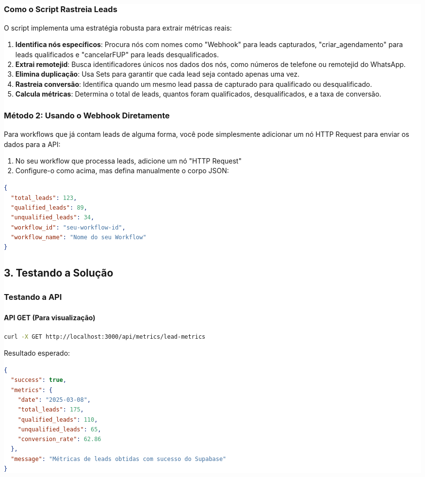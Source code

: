 ### Como o Script Rastreia Leads

O script implementa uma estratégia robusta para extrair métricas reais:

1. **Identifica nós específicos**: Procura nós com nomes como "Webhook" para leads capturados, "criar_agendamento" para leads qualificados e "cancelarFUP" para leads desqualificados.
2. **Extrai remotejid**: Busca identificadores únicos nos dados dos nós, como números de telefone ou remotejid do WhatsApp.
3. **Elimina duplicação**: Usa Sets para garantir que cada lead seja contado apenas uma vez.
4. **Rastreia conversão**: Identifica quando um mesmo lead passa de capturado para qualificado ou desqualificado.
5. **Calcula métricas**: Determina o total de leads, quantos foram qualificados, desqualificados, e a taxa de conversão.

### Método 2: Usando o Webhook Diretamente

Para workflows que já contam leads de alguma forma, você pode simplesmente adicionar um nó HTTP Request para enviar os dados para a API:

1. No seu workflow que processa leads, adicione um nó "HTTP Request"
2. Configure-o como acima, mas defina manualmente o corpo JSON:

```json
{
  "total_leads": 123,
  "qualified_leads": 89,
  "unqualified_leads": 34,
  "workflow_id": "seu-workflow-id",
  "workflow_name": "Nome do seu Workflow"
}
```

## 3. Testando a Solução

### Testando a API

#### API GET (Para visualização)

```bash
curl -X GET http://localhost:3000/api/metrics/lead-metrics
```

Resultado esperado:
```json
{
  "success": true,
  "metrics": {
    "date": "2025-03-08",
    "total_leads": 175,
    "qualified_leads": 110,
    "unqualified_leads": 65,
    "conversion_rate": 62.86
  },
  "message": "Métricas de leads obtidas com sucesso do Supabase"
}
```
